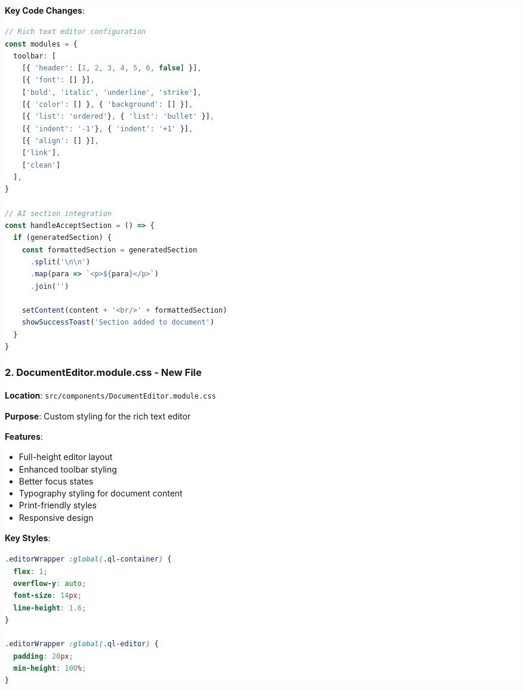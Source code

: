 **Key Code Changes**:
```typescript
// Rich text editor configuration
const modules = {
  toolbar: [
    [{ 'header': [1, 2, 3, 4, 5, 6, false] }],
    [{ 'font': [] }],
    ['bold', 'italic', 'underline', 'strike'],
    [{ 'color': [] }, { 'background': [] }],
    [{ 'list': 'ordered'}, { 'list': 'bullet' }],
    [{ 'indent': '-1'}, { 'indent': '+1' }],
    [{ 'align': [] }],
    ['link'],
    ['clean']
  ],
}

// AI section integration
const handleAcceptSection = () => {
  if (generatedSection) {
    const formattedSection = generatedSection
      .split('\n\n')
      .map(para => `<p>${para}</p>`)
      .join('')
    
    setContent(content + '<br/>' + formattedSection)
    showSuccessToast('Section added to document')
  }
}
```

### 2. **DocumentEditor.module.css** - New File
**Location**: `src/components/DocumentEditor.module.css`

**Purpose**: Custom styling for the rich text editor

**Features**:
- Full-height editor layout
- Enhanced toolbar styling
- Better focus states
- Typography styling for document content
- Print-friendly styles
- Responsive design

**Key Styles**:
```css
.editorWrapper :global(.ql-container) {
  flex: 1;
  overflow-y: auto;
  font-size: 14px;
  line-height: 1.6;
}

.editorWrapper :global(.ql-editor) {
  padding: 20px;
  min-height: 100%;
}
```
